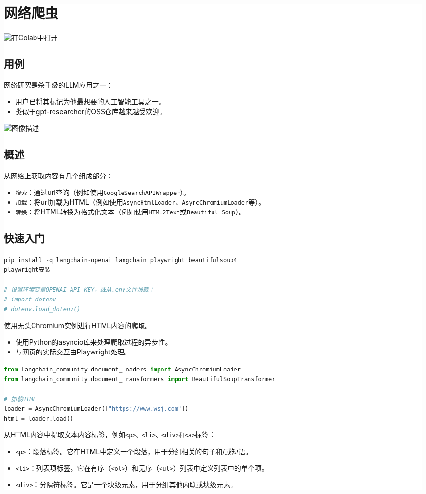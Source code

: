 # 网络爬虫

[![在Colab中打开](https://colab.research.google.com/assets/colab-badge.svg)](https://colab.research.google.com/github/langchain-ai/langchain/blob/master/docs/docs/use_cases/web_scraping.ipynb)

## 用例

[网络研究](https://blog.langchain.dev/automating-web-research/)是杀手级的LLM应用之一：

* 用户已将其标记为他最想要的人工智能工具之一。
* 类似于[gpt-researcher](https://github.com/assafelovic/gpt-researcher)的OSS仓库越来越受欢迎。

![图像描述](/img/web_scraping.png)

## 概述

从网络上获取内容有几个组成部分：

* `搜索`：通过url查询（例如使用`GoogleSearchAPIWrapper`）。
* `加载`：将url加载为HTML（例如使用`AsyncHtmlLoader`、`AsyncChromiumLoader`等）。
* `转换`：将HTML转换为格式化文本（例如使用`HTML2Text`或`Beautiful Soup`）。

## 快速入门

```python
pip install -q langchain-openai langchain playwright beautifulsoup4
playwright安装

# 设置环境变量OPENAI_API_KEY，或从.env文件加载：
# import dotenv
# dotenv.load_dotenv()
```

使用无头Chromium实例进行HTML内容的爬取。

* 使用Python的asyncio库来处理爬取过程的异步性。
* 与网页的实际交互由Playwright处理。

```python
from langchain_community.document_loaders import AsyncChromiumLoader
from langchain_community.document_transformers import BeautifulSoupTransformer

# 加载HTML
loader = AsyncChromiumLoader(["https://www.wsj.com"])
html = loader.load()
```

从HTML内容中提取文本内容标签，例如`<p>、<li>、<div>和<a>`标签：

* `<p>`：段落标签。它在HTML中定义一个段落，用于分组相关的句子和/或短语。

* `<li>`：列表项标签。它在有序（`<ol>`）和无序（`<ul>`）列表中定义列表中的单个项。

* `<div>`：分隔符标签。它是一个块级元素，用于分组其他内联或块级元素。

